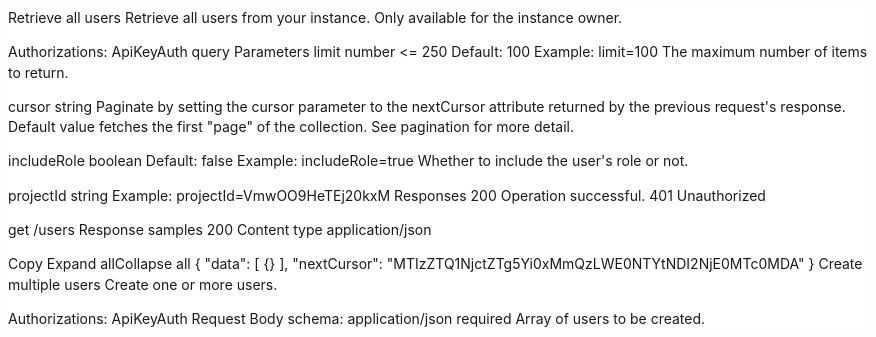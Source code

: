 Retrieve all users
Retrieve all users from your instance. Only available for the instance owner.

Authorizations:
ApiKeyAuth
query Parameters
limit
number <= 250
Default: 100
Example: limit=100
The maximum number of items to return.

cursor
string
Paginate by setting the cursor parameter to the nextCursor attribute returned by the previous request's response. Default value fetches the first "page" of the collection. See pagination for more detail.

includeRole
boolean
Default: false
Example: includeRole=true
Whether to include the user's role or not.

projectId
string
Example: projectId=VmwOO9HeTEj20kxM
Responses
200 Operation successful.
401 Unauthorized

get
/users
Response samples
200
Content type
application/json

Copy
Expand allCollapse all
{
"data": [
{}
],
"nextCursor": "MTIzZTQ1NjctZTg5Yi0xMmQzLWE0NTYtNDI2NjE0MTc0MDA"
}
Create multiple users
Create one or more users.

Authorizations:
ApiKeyAuth
Request Body schema: application/json
required
Array of users to be created.
